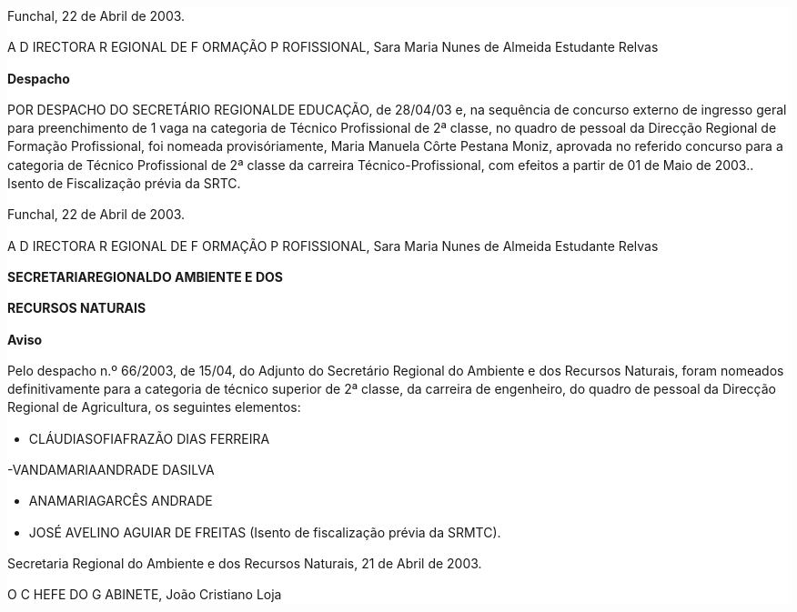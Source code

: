 
Funchal, 22 de Abril de 2003.


A D IRECTORA R EGIONAL DE F ORMAÇÃO P ROFISSIONAL,
Sara Maria Nunes de Almeida Estudante Relvas


**Despacho**


POR DESPACHO DO SECRETÁRIO REGIONALDE EDUCAÇÃO,
de 28/04/03 e, na sequência de concurso externo de ingresso
geral para preenchimento de 1 vaga na categoria de Técnico
Profissional de 2ª classe, no quadro de pessoal da Direcção
Regional de Formação Profissional, foi nomeada
provisóriamente, Maria Manuela Côrte Pestana Moniz,
aprovada no referido concurso para a categoria de Técnico
Profissional de 2ª classe da carreira Técnico-Profissional,
com efeitos a partir de 01 de Maio de 2003..
Isento de Fiscalização prévia da SRTC.


Funchal, 22 de Abril de 2003.


A D IRECTORA R EGIONAL DE F ORMAÇÃO P ROFISSIONAL,
Sara Maria Nunes de Almeida Estudante Relvas


**SECRETARIAREGIONALDO AMBIENTE E DOS**

**RECURSOS NATURAIS**


**Aviso**


Pelo despacho n.º 66/2003, de 15/04, do Adjunto do
Secretário Regional do Ambiente e dos Recursos Naturais,
foram nomeados definitivamente para a categoria de técnico
superior de 2ª classe, da carreira de engenheiro, do quadro de
pessoal da Direcção Regional de Agricultura, os seguintes
elementos:

  - CLÁUDIASOFIAFRAZÃO DIAS FERREIRA

-VANDAMARIAANDRADE DASILVA




  - ANAMARIAGARCÊS ANDRADE

  - JOSÉ AVELINO AGUIAR DE FREITAS
(Isento de fiscalização prévia da SRMTC).


Secretaria Regional do Ambiente e dos Recursos
Naturais, 21 de Abril de 2003.


O C HEFE DO G ABINETE, João Cristiano Loja


